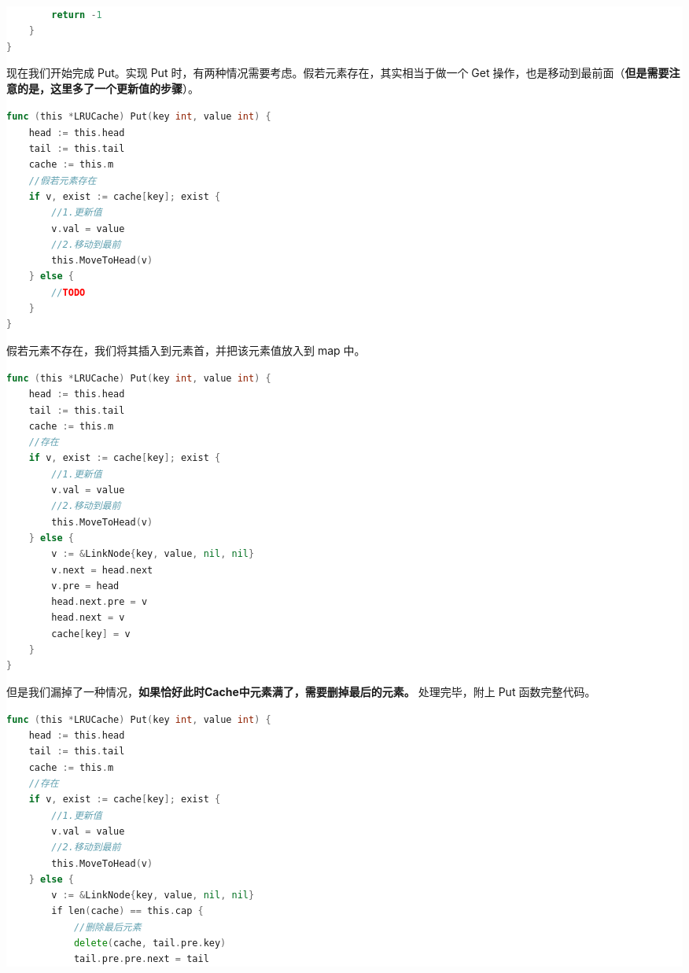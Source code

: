```go
		return -1
	}
}
```

现在我们开始完成 Put。实现 Put 时，有两种情况需要考虑。假若元素存在，其实相当于做一个 Get 操作，也是移动到最前面（**但是需要注意的是，这里多了一个更新值的步骤**）。

```go
func (this *LRUCache) Put(key int, value int) {
    head := this.head
	tail := this.tail
	cache := this.m
	//假若元素存在
	if v, exist := cache[key]; exist {
		//1.更新值
		v.val = value
		//2.移动到最前
		this.MoveToHead(v)
	} else {
		//TODO
	}
}
```

假若元素不存在，我们将其插入到元素首，并把该元素值放入到 map 中。

```go
func (this *LRUCache) Put(key int, value int) {
    head := this.head
	tail := this.tail
	cache := this.m
	//存在
	if v, exist := cache[key]; exist {
		//1.更新值
		v.val = value
		//2.移动到最前
		this.MoveToHead(v)
	} else {
		v := &LinkNode{key, value, nil, nil}
		v.next = head.next
        v.pre = head
        head.next.pre = v
        head.next = v
        cache[key] = v
	}
}
```

但是我们漏掉了一种情况，**如果恰好此时Cache中元素满了，需要删掉最后的元素。** 处理完毕，附上 Put 函数完整代码。

```go
func (this *LRUCache) Put(key int, value int) {
    head := this.head
	tail := this.tail
	cache := this.m
	//存在
	if v, exist := cache[key]; exist {
		//1.更新值
		v.val = value
		//2.移动到最前
		this.MoveToHead(v)
	} else {
		v := &LinkNode{key, value, nil, nil}
		if len(cache) == this.cap {
            //删除最后元素            
            delete(cache, tail.pre.key)
            tail.pre.pre.next = tail
```